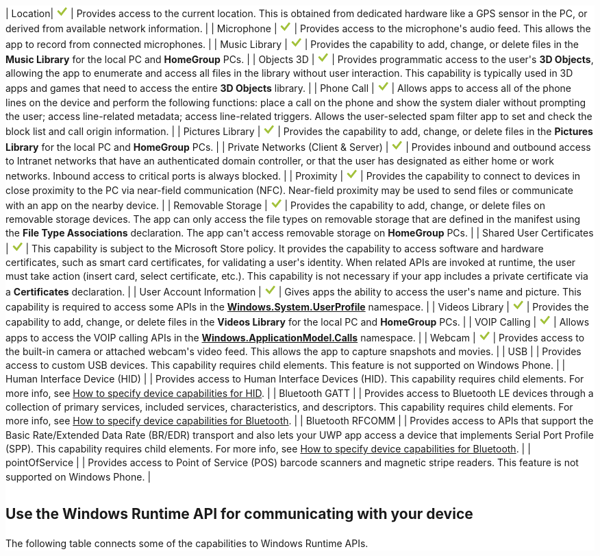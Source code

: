 | Location| ![Available in Manifest Designer](images/ap-tools.png) | Provides access to the current location. This is obtained from dedicated hardware like a GPS sensor in the PC, or derived from available network information. | 
| Microphone | ![Available in Manifest Designer](images/ap-tools.png) | Provides access to the microphone's audio feed. This allows the app to record from connected microphones. | 
| Music Library | ![Available in Manifest Designer](images/ap-tools.png) | Provides the capability to add, change, or delete files in the **Music Library** for the local PC and **HomeGroup** PCs. | 
| Objects 3D | ![Available in Manifest Designer](images/ap-tools.png) | Provides programmatic access to the user's **3D Objects**, allowing the app to enumerate and access all files in the library without user interaction. This capability is typically used in 3D apps and games that need to access the entire **3D Objects** library. | 
| Phone Call | ![Available in Manifest Designer](images/ap-tools.png) | Allows apps to access all of the phone lines on the device and perform the following functions: place a call on the phone and show the system dialer without prompting the user; access line-related metadata; access line-related triggers. Allows the user-selected spam filter app to set and check the block list and call origin information. | 
| Pictures Library | ![Available in Manifest Designer](images/ap-tools.png) | Provides the capability to add, change, or delete files in the **Pictures Library** for the local PC and **HomeGroup** PCs. | 
| Private Networks (Client &amp; Server) | ![Available in Manifest Designer](images/ap-tools.png) | Provides inbound and outbound access to Intranet networks that have an authenticated domain controller, or that the user has designated as either home or work networks. Inbound access to critical ports is always blocked. | 
| Proximity | ![Available in Manifest Designer](images/ap-tools.png) | Provides the capability to connect to devices in close proximity to the PC via near-field communication (NFC). Near-field proximity may be used to send files or communicate with an app on the nearby device. | 
| Removable Storage | ![Available in Manifest Designer](images/ap-tools.png) | Provides the capability to add, change, or delete files on removable storage devices. The app can only access the file types on removable storage that are defined in the manifest using the **File Type Associations** declaration. The app can't access removable storage on **HomeGroup** PCs. | 
| Shared User Certificates | ![Available in Manifest Designer](images/ap-tools.png) | This capability is subject to the Microsoft Store policy. It provides the capability to access software and hardware certificates, such as smart card certificates, for validating a user's identity. When related APIs are invoked at runtime, the user must take action (insert card, select certificate, etc.). This capability is not necessary if your app includes a private certificate via a **Certificates** declaration. | 
| User Account Information | ![Available in Manifest Designer](images/ap-tools.png) | Gives apps the ability to access the user's name and picture. This capability is required to access some APIs in the [**Windows.System.UserProfile**](https://msdn.microsoft.com/library/windows/apps/BR241881) namespace. | 
| Videos Library | ![Available in Manifest Designer](images/ap-tools.png) | Provides the capability to add, change, or delete files in the **Videos Library** for the local PC and **HomeGroup** PCs. | 
| VOIP Calling | ![Available in Manifest Designer](images/ap-tools.png) | Allows apps to access the VOIP calling APIs in the [**Windows.ApplicationModel.Calls**](https://msdn.microsoft.com/library/windows/apps/Dn297266) namespace. | 
| Webcam | ![Available in Manifest Designer](images/ap-tools.png) | Provides access to the built-in camera or attached webcam's video feed. This allows the app to capture snapshots and movies. | 
| USB | | Provides access to custom USB devices. This capability requires child elements. This feature is not supported on Windows Phone. | 
| Human Interface Device (HID) | | Provides access to Human Interface Devices (HID). This capability requires child elements. For more info, see [How to specify device capabilities for HID](https://msdn.microsoft.com/library/windows/apps/Dn263091). | 
| Bluetooth GATT | | Provides access to Bluetooth LE devices through a collection of primary services, included services, characteristics, and descriptors. This capability requires child elements. For more info, see [How to specify device capabilities for Bluetooth](https://msdn.microsoft.com/library/windows/apps/Dn263090). | 
| Bluetooth RFCOMM |  | Provides access to APIs that support the Basic Rate/Extended Data Rate (BR/EDR) transport and also lets your UWP app access a device that implements Serial Port Profile (SPP). This capability requires child elements. For more info, see [How to specify device capabilities for Bluetooth](https://msdn.microsoft.com/library/windows/apps/Dn263090). |
| pointOfService |  | Provides access to Point of Service (POS) barcode scanners and magnetic stripe readers. This feature is not supported on Windows Phone. | 

## Use the Windows Runtime API for communicating with your device

The following table connects some of the capabilities to Windows Runtime APIs.
